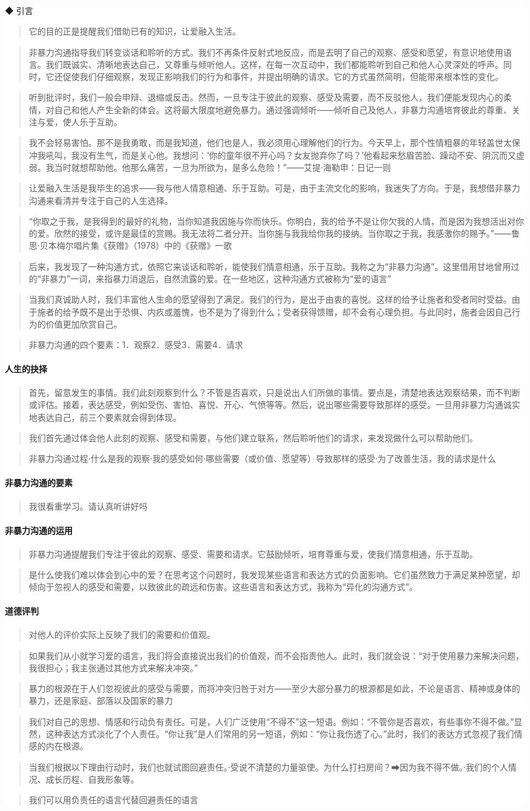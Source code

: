 ◆ 引言

> 它的目的正是提醒我们借助已有的知识，让爱融入生活。

> 非暴力沟通指导我们转变谈话和聆听的方式。我们不再条件反射式地反应，而是去明了自己的观察、感受和愿望，有意识地使用语言。我们既诚实、清晰地表达自己，又尊重与倾听他人。这样，在每一次互动中，我们都能聆听到自己和他人心灵深处的呼声。同时，它还促使我们仔细观察，发现正影响我们的行为和事件，并提出明确的请求。它的方式虽然简明，但能带来根本性的变化。

> 听到批评时，我们一般会申辩、退缩或反击。然而，一旦专注于彼此的观察、感受及需要，而不反驳他人，我们便能发现内心的柔情，对自己和他人产生全新的体会。这将最大限度地避免暴力。通过强调倾听——倾听自己及他人，非暴力沟通培育彼此的尊重、关注与爱，使人乐于互助。

> 我不会轻易害怕。那不是我勇敢，而是我知道，他们也是人，我必须用心理解他们的行为。今天早上，那个性情粗暴的年轻盖世太保冲我吼叫，我没有生气，而是关心他。我想问：‘你的童年很不开心吗？女友抛弃你了吗？’他看起来愁眉苦脸、躁动不安、阴沉而又虚弱。我当时就想帮助他。他那么痛苦，一旦为所欲为，是多么危险！”——艾提·海勒申：日记一则

> 让爱融入生活是我毕生的追求——我与他人情意相通、乐于互助。可是，由于主流文化的影响，我迷失了方向。于是，我想借非暴力沟通来看清并专注于自己的人生选择。

> “你取之于我，是我得到的最好的礼物，当你知道我因施与你而快乐。你明白，我的给予不是让你欠我的人情，而是因为我想活出对你的爱。欣然的接受，或许是最佳的赏赐。我无法将二者分开。当你施与我我给你我的接纳。当你取之于我，我感激你的赐予。”——鲁思·贝本梅尔唱片集《获赠》（1978）中的《获赠》一歌

> 后来，我发现了一种沟通方式，依照它来谈话和聆听，能使我们情意相通，乐于互助。我称之为“非暴力沟通”。这里借用甘地曾用过的“非暴力”一词，来指暴力消退后，自然流露的爱。在一些地区，这种沟通方式被称为“爱的语言”

> 当我们真诚助人时，我们丰富他人生命的愿望得到了满足。我们的行为，是出于由衷的喜悦。这样的给予让施者和受者同时受益。由于施者的给予既不是出于恐惧、内疚或羞愧，也不是为了得到什么；受者获得馈赠，却不会有心理负担。与此同时，施者会因自己行为的价值更加欣赏自己。

> 非暴力沟通的四个要素：1．观察2．感受3．需要4．请求

#### 人生的抉择

> 首先，留意发生的事情。我们此刻观察到什么？不管是否喜欢，只是说出人们所做的事情。要点是，清楚地表达观察结果，而不判断或评估。接着，表达感受，例如受伤、害怕、喜悦、开心、气愤等等。然后，说出哪些需要导致那样的感受。一旦用非暴力沟通诚实地表达自己，前三个要素就会得到体现。

> 我们首先通过体会他人此刻的观察、感受和需要，与他们建立联系，然后聆听他们的请求，来发现做什么可以帮助他们。

> 非暴力沟通过程·什么是我的观察·我的感受如何·哪些需要（或价值、愿望等）导致那样的感受·为了改善生活，我的请求是什么

#### 非暴力沟通的要素

> 我很看重学习。请认真听讲好吗

#### 非暴力沟通的运用

> 非暴力沟通提醒我们专注于彼此的观察、感受、需要和请求。它鼓励倾听，培育尊重与爱，使我们情意相通，乐于互助。

> 是什么使我们难以体会到心中的爱？在思考这个问题时，我发现某些语言和表达方式的负面影响。它们虽然致力于满足某种愿望，却倾向于忽视人的感受和需要，以致彼此的疏远和伤害。这些语言和表达方式，我称为“异化的沟通方式”。

#### 道德评判

> 对他人的评价实际上反映了我们的需要和价值观。

> 如果我们从小就学习爱的语言，我们将会直接说出我们的价值观，而不会指责他人。此时，我们就会说：“对于使用暴力来解决问题，我很担心；我主张通过其他方式来解决冲突。”

> 暴力的根源在于人们忽视彼此的感受与需要，而将冲突归咎于对方——至少大部分暴力的根源都是如此，不论是语言、精神或身体的暴力，还是家庭、部落以及国家的暴力

> 我们对自己的思想、情感和行动负有责任。可是，人们广泛使用“不得不”这一短语。例如：“不管你是否喜欢，有些事你不得不做。”显然，这种表达方式淡化了个人责任。“你让我”是人们常用的另一短语，例如：“你让我伤透了心。”此时，我们的表达方式忽视了我们情感的内在根源。

> 当我们根据以下理由行动时，我们也就试图回避责任。·受说不清楚的力量驱使。为什么打扫房间？➡因为我不得不做。·我们的个人情况、成长历程、自我形象等。

> 我们可以用负责任的语言代替回避责任的语言
